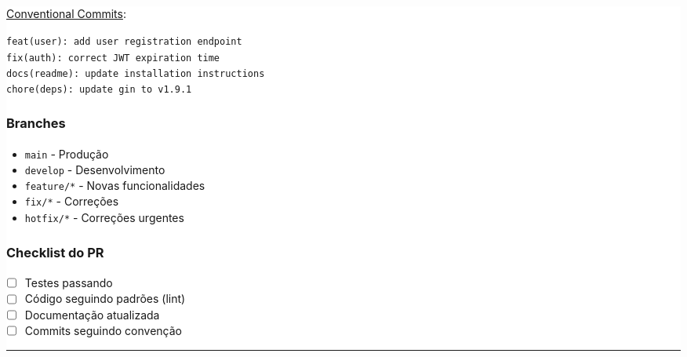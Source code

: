 [Conventional Commits](https://www.conventionalcommits.org/):

```
feat(user): add user registration endpoint
fix(auth): correct JWT expiration time
docs(readme): update installation instructions
chore(deps): update gin to v1.9.1
```

### Branches

- `main` - Produção
- `develop` - Desenvolvimento
- `feature/*` - Novas funcionalidades
- `fix/*` - Correções
- `hotfix/*` - Correções urgentes

### Checklist do PR

- [ ] Testes passando
- [ ] Código seguindo padrões (lint)
- [ ] Documentação atualizada
- [ ] Commits seguindo convenção

---
